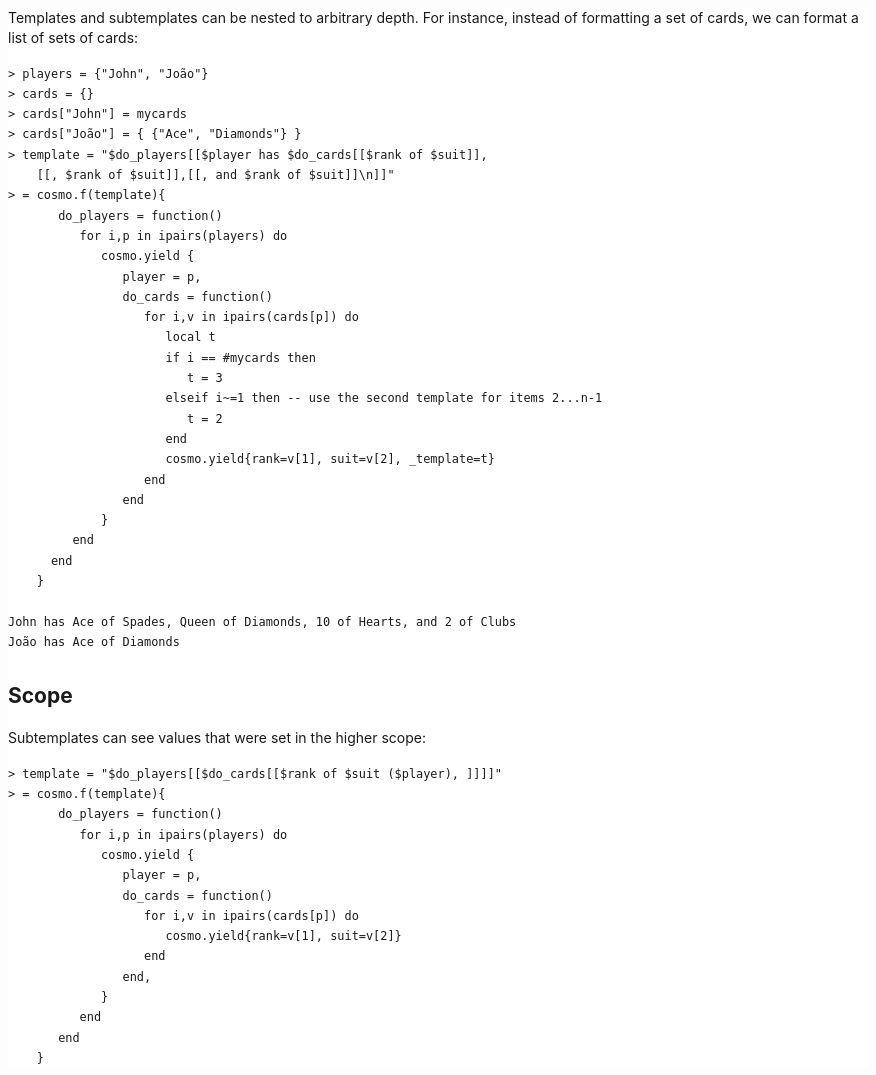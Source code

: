 Templates and subtemplates can be nested to arbitrary depth.  For
instance, instead of formatting a set of cards, we can format a list
of sets of cards:

    > players = {"John", "João"}
    > cards = {}
    > cards["John"] = mycards
    > cards["João"] = { {"Ace", "Diamonds"} }
    > template = "$do_players[[$player has $do_cards[[$rank of $suit]],
        [[, $rank of $suit]],[[, and $rank of $suit]]\n]]"
    > = cosmo.f(template){
           do_players = function()
              for i,p in ipairs(players) do
                 cosmo.yield {
                    player = p,
                    do_cards = function()
                       for i,v in ipairs(cards[p]) do
                          local t
                          if i == #mycards then
                             t = 3
                          elseif i~=1 then -- use the second template for items 2...n-1
                             t = 2
                          end
                          cosmo.yield{rank=v[1], suit=v[2], _template=t}
                       end
                    end
                 }         
             end
          end
        }

    John has Ace of Spades, Queen of Diamonds, 10 of Hearts, and 2 of Clubs
    João has Ace of Diamonds

## Scope

Subtemplates can see values that were set in the higher scope:

    > template = "$do_players[[$do_cards[[$rank of $suit ($player), ]]]]"
    > = cosmo.f(template){
           do_players = function()
              for i,p in ipairs(players) do
                 cosmo.yield {
                    player = p,
                    do_cards = function()
                       for i,v in ipairs(cards[p]) do
                          cosmo.yield{rank=v[1], suit=v[2]}
                       end
                    end,
                 }         
              end
           end
        }
